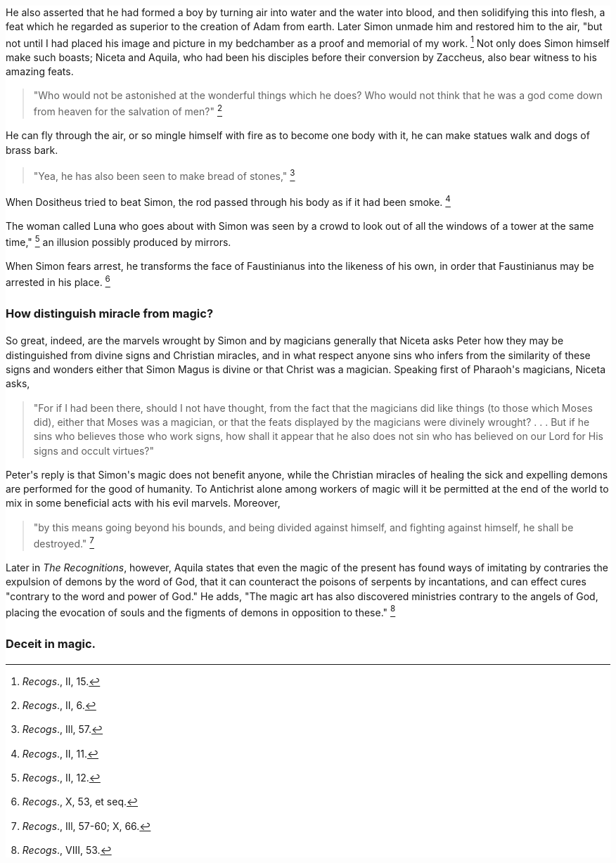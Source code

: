  [^416:5]: _Recogs_., II, 9. 

He also asserted that he had formed a boy by turning air into water and the water into blood, and then solidifying this into flesh, a feat which he regarded as superior to the creation of Adam from earth. Later Simon unmade him and restored him to the air, "but not until I had placed his image and picture in my bedchamber as a proof and memorial of my work.  [^416:6] Not only does Simon himself make such boasts; Niceta and Aquila, who had been his disciples before their conversion by Zaccheus, also bear witness to his amazing feats. 

 [^416:6]: _Recogs_., II, 15. 

> "Who would not be astonished at the wonderful things which he does? Who would not think that he was a god come down from heaven for the salvation of men?"  [^417:1] 

 [^417:1]: _Recogs_., II, 6.

He can fly through the air, or so mingle himself with fire as to become one body with it, he can make statues walk and dogs of brass bark. 

> "Yea, he has also been seen to make bread of stones,"  [^417:2] 

 [^417:2]: _Recogs_., Ill, 57.

When Dositheus tried to beat Simon, the rod passed through his body as if it had been smoke.  [^417:3] 

 [^417:3]: _Recogs_., II, 11. 

The woman called Luna who goes about with Simon was seen by a crowd to look out of all the windows of a tower at the same time,"  [^417:4] an illusion possibly produced by mirrors. 

 [^417:4]: _Recogs_., II, 12. 

When Simon fears arrest, he transforms the face of Faustinianus into the likeness of his own, in order that Faustinianus may be arrested in his place.  [^417:5] 

 [^417:5]: _Recogs_., X, 53, et seq. 

### How distinguish miracle from magic?

So great, indeed, are the marvels wrought by Simon and by magicians generally that Niceta asks Peter how they may be distinguished from divine signs and Christian miracles, and in what respect anyone sins who infers from the similarity of these signs and wonders either that Simon Magus is divine or that Christ was a magician. Speaking first of Pharaoh's magicians, Niceta asks, 

> "For if I had been there, should I not have thought, from the fact that the magicians did like things (to those which Moses did), either that Moses was a magician, or that the feats displayed by the magicians were divinely wrought? . . . But if he sins who believes those who work signs, how shall it appear that he also does not sin who has believed on our Lord for His signs and occult virtues?"

Peter's reply is that Simon's magic does not benefit anyone, while the Christian miracles of healing the sick and expelling demons are performed for the good of humanity. To Antichrist alone among workers of magic will it be permitted at the end of the world to mix in some beneficial acts with his evil marvels. Moreover, 

> "by this means going beyond his bounds, and being divided against himself, and fighting against himself, he shall be destroyed."  [^418:1] 

 [^418:1]: _Recogs_., Ill, 57-60; X, 66.

Later in _The Recognitions_, however, Aquila states that even the magic of the present has found ways of imitating by contraries the expulsion of demons by the word of God, that it can counteract the poisons of serpents by incantations, and can effect cures "contrary to the word and power of God." He adds, "The magic art has also discovered ministries contrary to the angels of God, placing the evocation of souls and the figments of demons in opposition to these."  [^418:2] 

 [^418:2]: _Recogs_., VIII, 53. 

### Deceit in magic.


 [^400:1]: Text of _The Recognitions_ in Migne, PG, I; of _The Homilies_ in PG, II, or P. de Lagarde, _Clementina_, 1865. E. C. Richardson had an edition of _The Recognitions_ in preparation in 1893, when a list of some seventy MSS communicated by him was published in A. Harnack's _Gesch. d. altchr. Lit_., I, 229-30, but it has not yet appeared. In quoting _The Recognitions_ I often avail myself of the language of the English translation in the _Ante-Nicene Fathers_.   
 [^401:1]: BN, Greek, 930; Ottobon, 443.
 [^402:1]: Isidore, _De natura rerum_, caps. XXXI, XXXVL, XXXIX-XLI (PL, 83, 1003-12).
 [^402:2]: PL, 83, 1003, note, "Sunt haec lib. VIII Recognitionum sed apparet Isidorum alia interpretatione usum ac dubitare posse an ea quae circumfertur Rufini sit."
 [^402:3]: See CU, Trinity 1041, 14th century, fols. 7-105, “Inc. prologus in librum quem moderni itinerarium beati Petri vocant."
 [^402:4]: Valois (1880), p. 204.
 [^402:5]: PL, 59, 162, "Notitia librorum apocryphorum qui non recipiuntur."
 [^402:6]: Vincent of Beauvais, _Speculum naturale_, 1495, I, 14.
 [^402:7]: PL, 176, 787-8, _Erudit. Didasc_., IV, 15.
 [^402:8]: Itinerarium nomine - Petri apostoli quod appellatur sancti Clementis libri octo apocryphum (or, apocryphi)."
 [^402:9]: _Speculum naturale_, XXXII, 129, concerning the morality of the Seres.
 [^402:10]: Compare Recognitions, I, 27 (PG, I, 122) with Rabanus, Comment. in Genesim, I, 2 (PL, 107 450).
 [^403:1]: _Speculum naturale_, I, 7. Peter is represented as saying, "When anyone has derived from divine Scripture a sound and firm rule of truth, it will not be absurd if to the assertion of true dogma he joins something from the education and liberal studies which he may have pursued from boyhood. Yet so that in all points he teaches what is true and shuns what is false and pretense." This corresponds to the close of the 42nd chapter of the tenth book of _The Recognitions_. 
 [^403:2]: Since writing this I learn that Professor E. C. Richardson has examined most of the known MSS of _The Recognitions_ and has found them all to be the version by Rufinus, except for a few additional chapters which someone has added in the French group of MSS, - chapters which Rufinus seems to have omitted because they were difficult to translate. 
 [^403:3]: Heintze (1914), 23, however, argues that the conclusion of _The Recognitions_ is dependent upon _The Homilies_. 
 [^403:4]: Professor E. C. Richardson, after kindly reading this chapter in manuscript, writes me (Sept. 5, 1921) that he doubts if this Syriac; MS is correctly described as three books of _The Recognitions_ and four books of _The Homilies_, and that he thinks it may represent an earlier form in the evolution than either of them. He writes further, “I have a strong notion that a study of Greek MSS of the Epitomes will reveal still more variant forms in Greek, and there are certainly other oriental compilations not yet brought into comparison with the Greek, Latin, and Syriac forms.”
 [^404:1]: In _The Homilies_ it is a trip only from Alexandria to Caesarea that consumes this number of days.
 [^405:1]: About 375 A.D. Epiphanius (Dindorf, II, 107-9) describes The Circuits in such a way that he might have either _The Homulies_ or _The Recognitions_ in mind. On the other hand, the Philocalia, com- nosed about 358 bs Basil and Gregory, cites a passage on astrology from the fourteenth book of _The Circuits_ which is in the tenth book of _The Recognitions_ and not in _The Homilies_ at all.
 [^405:2]: Heintze (1914), p. 113.
 [^405:3]: Waitz (1904), pp. 151 and 243.
 [^406:1]: See E.C.Richardson in _Papers of the American Society of Church History_, VI (1894). 
 [^406:2]: Neither Philostratus nor Apollonius of Tyana is mentioned, however, in the index of W, Heintze's _Der Klemensroman und seine griechischen Quellen_ (1914), 144 pp. 
 [^407:1]: _Recogs_.,Vll,6. 
 [^407:2]: _Recogs_., I, 29; not mentioned in the corresponding chapter of  _The Homilies_. VIII, 15.
 [^407:3]: _Recogs_., IX, 19-29. 
 [^407:4]:  _Recogs_., Vll, 12. 
 [^407:5]: _Recogs_., X, 15, et seq.
 [^408:1]:  _Recogs_., I, 8; Homilies, I, 10. 
 [^408:2]: Extraordinary, of course, only in that single animals instead of angels, as in the Enoch literature, are set over birds, beasts, serpents, etc. 
 [^408:3]: _Recogs_., I, 27 and 45.
 [^408:4]: _Recogs_., VI, 8.
 [^408:5]: _Recogs_., VIII, 9, 20-22. 
 [^408:6]: _Recogs_., VIII, 15-17.
 [^408:7]: _Recogs_., VIII, 21. 
 [^408:8]: _Recogs_., VIII, 25-32.
 [^409:1]: On the other hand, in the apocryphal _Epistle of Barnabas_, IX, 9, it is stated that the weasel conceives with its mouth and hence typifies persons with unclean mouths.
 [^409:2]: _Recogs_.,ll, 7. 
 [^409:2]: _Recogs_., VIII, 31. 
 [^409:4]: _Recogs_., VIII, 30. 
 [^409:5]: _Recogs_., VIII, 42. 
 [^409:6]:  _Recogs_., VIII, 34, 
 [^409:7]: _Recogs_., VIII, 44. 
 [^410:1]: _Recogs_., VIII, 45. 
 [^410:2]: s_Recogs_.. VIII, 46.
 [^410:3]: _Recogs_., VIII, 47. 
 [^410:4]: _Recogs_., V, 27, 
 [^411:1]: _Recogs_., I, 28.
 [^411:2]: _Recogs_., VIII, 57, "frater meus Clemens tibi diligentius respondebit qui plenius scientiam mathesis attigit; IX, 18, "quoniam quidem scientia mihi mathesis nota est.
 [^411:3]: _Recogs_., X, 11-12.
 [^411:4]: _Recogs_., IX, 18.
 [^411:5]: _Recogs_., VIII, 2.
 [^411:6]: _Recogs_., I, 32.
 [^411:7]: _Recogs_., I, 21, 43, 72. 
 [^411:8]: _Recogs_., IV, 35.
 [^411:9]: Irenaeus, I, 3. 
  [^411:10]: _Recogs_., Ill, 68. 
 [^411:11]: _Recogs_., VIII, 28, "qui eat  parvus in alio mundus." 
 [^411:12]: _Recogs_., VIII, 45. 
 [^412:1]: Recogs., X, 12. In _Homilies_, XIV, 5, the existence of astrological medicine is implied when Peter promises to cure by prayer to God any bodily ill, even “if it is utterly incurable and entirely beyond the range of the medical profession - a case, indeed, which not even the astrologers profess to cure.”
 [^412:6]: Genethlialogy is the application of astrology to the birth of individuals, in order to determine information about the nature and course of a person's life. The term is derived from the Greek word genethlialogia (γενεθλιαλογία), which means “the study that pertains to nativities” or “the study that pertains to births”.
 [^412:6]: Recogs., Vill, 2. In The _Hamilies_, however, Peter argues that, even if Genesis prevails, which he does not admit, still he can “worship Him who is also Lord of the stars,’ and that the doctrine of genesis is far more destructive to polytheism and pagan worship.
 [^412:3]:  _Recogs_., IX, 16-17.
 [^412:4]: _Recogs_., IX, 6 and 12,
 [^412:5]:  _Recogs_., IX, 30.
 [^413:1]: _Recogs_., X, 11. 
 [^413:2]: _Recogs_., X, 12.
  [^413:3]: _Recogs_. IX, 32-7.
 [^413:4]: _Recogs_., IX, 19, and VIII, 48. 
  [^413:5]: _Recogs_., X, 66.
 [^413:6]: _Recogs_., II, 42. 
 [^413:7]: _Recogs_., IV, 7. 
  [^414:1]: _Recogs_., IX, 38.
 [^414:2]: _Recogs_., IX, 6 and 12; IV, 21; V, 20 and 31.
 [^414:3]: _Recogs_., II, 71; IV, 16.
 [^414:4]: _Recogs_., IV, 30.
  [^414:5]: _Recogs_., IX, 9.
 [^414:6]: _Recogs_., IV, 32-33. 
 [^414:7]: _Recogs_., IV, 21. 
 [^414:8]: _Recogs_.. IV, 26. 
 [^414:9]: Reminding one of Benjamin Franklin's more successful attempt to "snatch the thunderbolt  from heaven." 
 [^415:1]: _Recogs_., IV, 27, and I, 30. 
 [^415:2]: _Recogs_., IV, 29.
 [^415:3]: Dindorf, I, 282, 286-7. 
 [^415:4]: _Recogs_., X. 55; III, 64. 
 [^415:5]: _Recogs_., I, 70. 
 [^415:6]: _Recogs_., I, 42 and 58; III, 12, 47, and 73 ; X, 54.
 [^415:7]: _Recogs_., I, 72. 
 [^416:1]:  _Recogs_., X, 22 and 25.
 [^416:2]: But by no means always in early Christian writings: thus Clement of Alexandria (c150-c220) in the _Stromata_, II, i, asserts that the Greeks eulogize "astrology and mathematics and magic and sorcery" as the highest sciences.
 [^416:3]: In contrast to Lucian's Menippus or Necromancy, in which the Cynic philosopher Menippus resorts to a Magus at Babylon in order to gain entrance to the lower world and question Teiresias. 
 [^416:4]:  _Recogs_., I, 5. 
 [^418:3]: _Recogs_., VIII, 60. 
 [^418:4]: _Recogs_., II, 5. 
 [^418:5]: _Recogs_., II, 10. 
 [^418:6]: _Recogs_., II, 16, and III, 49.
 [^419:1]: Similarly, in a passage contained only in _The Homilies_, V, 5, Appion, recommending to Clement a love incantation which he had learned from an Egyptian who was well versed in magic, explains that demons obey the magician when invoked by the names of superior angels, who in their turn may be adjured by the name of God.
 [^419:2]: Concerning this boy see _Recogs_., II, 13-15; III, 44-45; Homilies, II, 25-30.
 [^419:3]: _Recogs_., II, 6; III, 13. 
 [^420:1]: _Recogs_., Ill, 73; X, 54.
 [^420:2]: _Recogs_., X, 58.
 [^420:3]: _Recogs_., Ill, 63.
 [^420:4]: _Recogs_., II, 7. 
 [^420:5]: _Recogs_., II, 5. 
 [^420:6]: _Recogs_., II, 9, "Multa etenim iam mihi experimenti causa consummata sunt." 
 [^421:1]: _First Apology_, caps. 26 and 56; _Dialogue with Trypho_, 120. 
 [^421:2]: _Adv. haer_., I, 23. 
 [^421:3]: _Adv. haer_., chapter 15, p. 365.
 [^421:4]: Tertullian, _De anima_, cap. 57, in PL, II, 794; _De idolatria_, cap. 9.
 [^421:5]: _Philosophumena_, VI, 2-15.
 [^422:1]: F. N. Funk, _Didascalia et Constitutiones Apostolorum_, 1905, I,
 [^422:2]: χὰ δὲ ἔθνη ἐξιστῶν μαγικῇ ἐμπειρίᾳ καὶ δαιμόνων ἐνεργείᾳ.
 [^422:3]: ...in una die procedens vidi illum per acra volantem et ferebatur. Et subsistens dixi: Un virtute sancti nonuinis Iesu excido virtutes tuas. Et sic ruens femur pedis sui fregit."
 [^423:1]: Arnobius, Adversus gentes, II, 12.
 [^423:2]: Cyril, _Cathechesis_, VI, 15, in PG 33, 564. 
 [^423:3]: _Filastrii diversarum hereseon liber_, cap. 23, ed. F. Marx, 1898, in CSEL; also in PL, vol. 12. 
 [^423:4]: Sulpicius Severus, 363-420, _Chron_., II, 28, and Theodoret, c386-456, _Haereticarum fabularum compendium_, I, i (PG 83, 344) have nothing new to say. 
 [^424:1]: AN, VIII, 673-5.
 [^424:2]: Ibid., 477-85; Greek text in Tischendorf, Acta Apostolorum Apocrypha, 1851, pp. 1-39. The  Greek scholar, Constantine Lascaris, translated part of the work into Latin in 1490. 
 [^425:1]: Mead (1892), p. 37, notes that Dr. Salmon (article Sinon Magus in _Dict. Chris. Biog_. IV, 686) “connects this with the story, told by Suetonius and Dio Chrysostom, that Nero caused a wooden theater to be erected in the Campus, and that a gymnast who tried to play the part of Icarus fell so near the emperor as to bespatter him with blood.” Hegesippus (_De bello judaico_, II, 2), Abdias (_Hist_. 1), and Maximus Taurinensis (_Patr. VI, Synodi ad Imp. Const. Act_. 18) compare Simon's flight with that of Icarus.
 [^425:2]: Tischendorf (1851), p. xix.
 [^425:3]: "De mirificis rebus et actibus beatorum Petri et Pauli, et de magicis artibus Simonis:" Fabricius, _Cod. apocr_., IIl, 632; Florentinus, Martyrologium | Hieronynmi, 103.
 [^425:4]: A slightly different version of the dog incident is found in the _Acts of Nereus and Achilles_ (AS, May III, 9).
 [^426:1]: Hegesippus, III, 2 ed. C. F. Weber and J. Caesar, Marburg, 1864, "et statim in voce Petri implicatiis remigiis alarum quas sumserat corruit, nee exanimatus est, sed fracto debilitatus crure Ariciam concessit atque ibi mortuus est." I earnestly recommend this passage to those who delight in finding ancient precursors of modern inventions as an example of remarkable insight into the effect of air-waves upon delicate mechanisms. 
 [^426:2]: ed. Fabricius, _Cod. apocr_., I, 411 ; AS, June V, 424. 
 [^426:3]: _Biblioth. Patrum_, Cologne, 1618, I, 70. 
 [^426:4]: Printed PL, 39, 2121-2, among the works of Augustine, Sermones Supposititi, CCII. The greater number of MSS assign it to Maximus. 
 [^427:1]: Male, Religious Art in France, 1913, p. 297, notes 3 and 4; p. 298, note I. 
 [^427:2]: The two representations are essentially identical. Simon falls head first, and the accompanying  legend reads, "Hie praecepto Petri oratione Pauli Simon Magus cecidit in terrain," - "Here at Peter's command and Paul's prayer Simon Magus falls to earth."